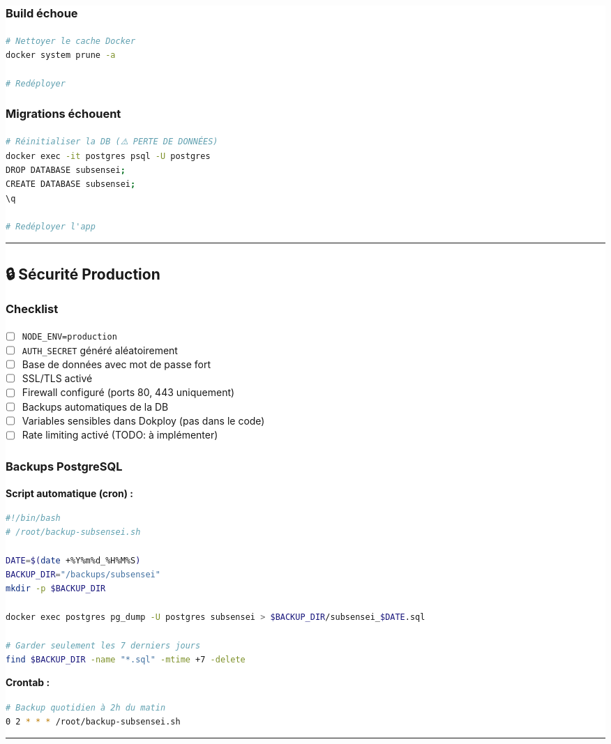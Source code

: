### Build échoue
```bash
# Nettoyer le cache Docker
docker system prune -a

# Redéployer
```

### Migrations échouent
```bash
# Réinitialiser la DB (⚠️ PERTE DE DONNÉES)
docker exec -it postgres psql -U postgres
DROP DATABASE subsensei;
CREATE DATABASE subsensei;
\q

# Redéployer l'app
```

---

## 🔒 Sécurité Production

### Checklist

- [ ] `NODE_ENV=production`
- [ ] `AUTH_SECRET` généré aléatoirement
- [ ] Base de données avec mot de passe fort
- [ ] SSL/TLS activé
- [ ] Firewall configuré (ports 80, 443 uniquement)
- [ ] Backups automatiques de la DB
- [ ] Variables sensibles dans Dokploy (pas dans le code)
- [ ] Rate limiting activé (TODO: à implémenter)

### Backups PostgreSQL

**Script automatique (cron) :**
```bash
#!/bin/bash
# /root/backup-subsensei.sh

DATE=$(date +%Y%m%d_%H%M%S)
BACKUP_DIR="/backups/subsensei"
mkdir -p $BACKUP_DIR

docker exec postgres pg_dump -U postgres subsensei > $BACKUP_DIR/subsensei_$DATE.sql

# Garder seulement les 7 derniers jours
find $BACKUP_DIR -name "*.sql" -mtime +7 -delete
```

**Crontab :**
```bash
# Backup quotidien à 2h du matin
0 2 * * * /root/backup-subsensei.sh
```

---